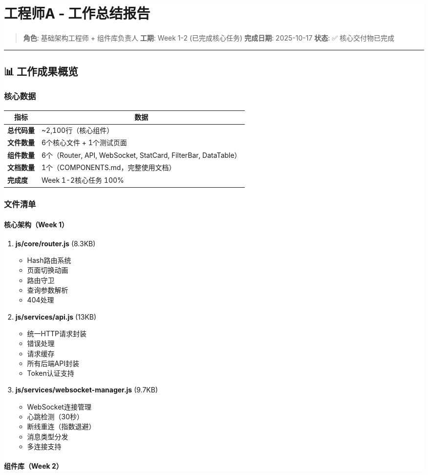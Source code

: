 # 工程师A - 工作总结报告

> **角色**: 基础架构工程师 + 组件库负责人
> **工期**: Week 1-2 (已完成核心任务)
> **完成日期**: 2025-10-17
> **状态**: ✅ 核心交付物已完成

---

## 📊 工作成果概览

### 核心数据

| 指标 | 数据 |
|------|------|
| **总代码量** | ~2,100行（核心组件） |
| **文件数量** | 6个核心文件 + 1个测试页面 |
| **组件数量** | 6个（Router, API, WebSocket, StatCard, FilterBar, DataTable） |
| **文档数量** | 1个（COMPONENTS.md，完整使用文档） |
| **完成度** | Week 1-2核心任务 100% |

### 文件清单

#### 核心架构（Week 1）

1. **js/core/router.js** (8.3KB)
   - Hash路由系统
   - 页面切换动画
   - 路由守卫
   - 查询参数解析
   - 404处理

2. **js/services/api.js** (13KB)
   - 统一HTTP请求封装
   - 错误处理
   - 请求缓存
   - 所有后端API封装
   - Token认证支持

3. **js/services/websocket-manager.js** (9.7KB)
   - WebSocket连接管理
   - 心跳检测（30秒）
   - 断线重连（指数退避）
   - 消息类型分发
   - 多连接支持

#### 组件库（Week 2）
